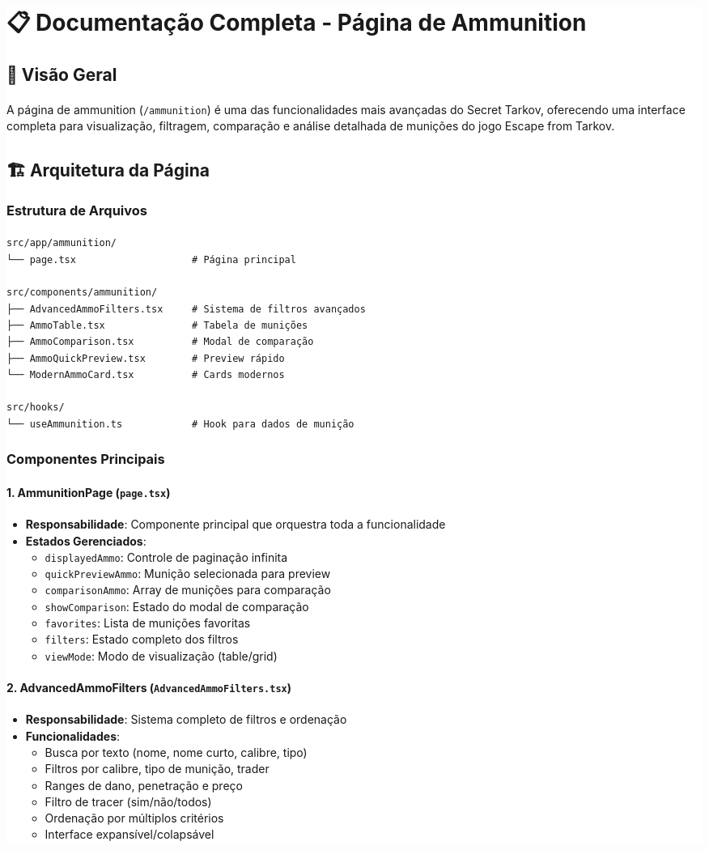 # 📋 Documentação Completa - Página de Ammunition

## 🎯 Visão Geral

A página de ammunition (`/ammunition`) é uma das funcionalidades mais avançadas do Secret Tarkov, oferecendo uma interface completa para visualização, filtragem, comparação e análise detalhada de munições do jogo Escape from Tarkov.

## 🏗️ Arquitetura da Página

### Estrutura de Arquivos
```
src/app/ammunition/
└── page.tsx                    # Página principal

src/components/ammunition/
├── AdvancedAmmoFilters.tsx     # Sistema de filtros avançados
├── AmmoTable.tsx               # Tabela de munições
├── AmmoComparison.tsx          # Modal de comparação
├── AmmoQuickPreview.tsx        # Preview rápido
└── ModernAmmoCard.tsx          # Cards modernos

src/hooks/
└── useAmmunition.ts            # Hook para dados de munição
```

### Componentes Principais

#### 1. **AmmunitionPage** (`page.tsx`)
- **Responsabilidade**: Componente principal que orquestra toda a funcionalidade
- **Estados Gerenciados**:
  - `displayedAmmo`: Controle de paginação infinita
  - `quickPreviewAmmo`: Munição selecionada para preview
  - `comparisonAmmo`: Array de munições para comparação
  - `showComparison`: Estado do modal de comparação
  - `favorites`: Lista de munições favoritas
  - `filters`: Estado completo dos filtros
  - `viewMode`: Modo de visualização (table/grid)

#### 2. **AdvancedAmmoFilters** (`AdvancedAmmoFilters.tsx`)
- **Responsabilidade**: Sistema completo de filtros e ordenação
- **Funcionalidades**:
  - Busca por texto (nome, nome curto, calibre, tipo)
  - Filtros por calibre, tipo de munição, trader
  - Ranges de dano, penetração e preço
  - Filtro de tracer (sim/não/todos)
  - Ordenação por múltiplos critérios
  - Interface expansível/colapsável
